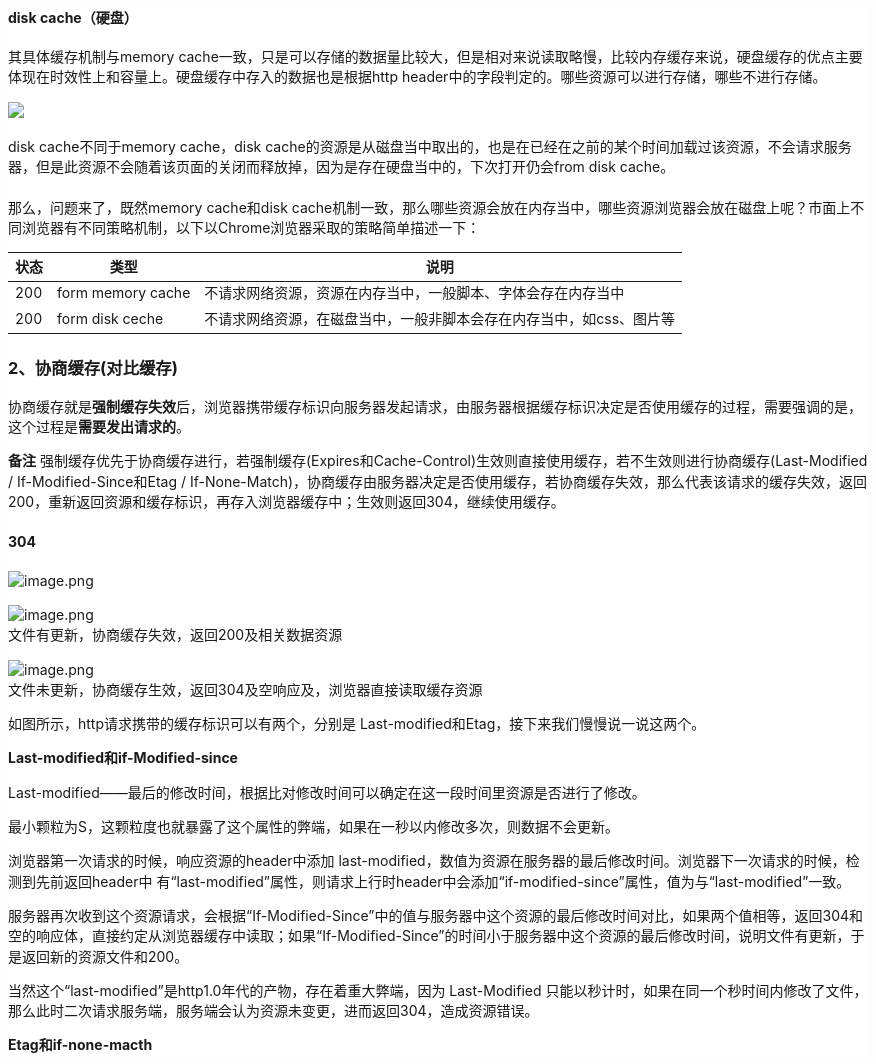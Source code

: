 #### disk cache（硬盘）

其具体缓存机制与memory cache一致，只是可以存储的数据量比较大，但是相对来说读取略慢，比较内存缓存来说，硬盘缓存的优点主要体现在时效性上和容量上。硬盘缓存中存入的数据也是根据http header中的字段判定的。哪些资源可以进行存储，哪些不进行存储。

![](https://shenggao.oss-cn-beijing.aliyuncs.com/blog/2020/07/09/15942217704692.jpg)

disk cache不同于memory cache，disk cache的资源是从磁盘当中取出的，也是在已经在之前的某个时间加载过该资源，不会请求服务器，但是此资源不会随着该页面的关闭而释放掉，因为是存在硬盘当中的，下次打开仍会from disk cache。<br />
<br />那么，问题来了，既然memory cache和disk cache机制一致，那么哪些资源会放在内存当中，哪些资源浏览器会放在磁盘上呢？市面上不同浏览器有不同策略机制，以下以Chrome浏览器采取的策略简单描述一下：

| 状态 | 类型              | 说明                                                         |
| ---- | ----------------- | ------------------------------------------------------------ |
| 200  | form memory cache | 不请求网络资源，资源在内存当中，一般脚本、字体会存在内存当中 |
| 200  | form disk ceche   | 不请求网络资源，在磁盘当中，一般非脚本会存在内存当中，如css、图片等 |

### 2、协商缓存(对比缓存)

协商缓存就是**强制缓存失效**后，浏览器携带缓存标识向服务器发起请求，由服务器根据缓存标识决定是否使用缓存的过程，需要强调的是，这个过程是**需要发出请求的**。

**备注**
强制缓存优先于协商缓存进行，若强制缓存(Expires和Cache-Control)生效则直接使用缓存，若不生效则进行协商缓存(Last-Modified / If-Modified-Since和Etag / If-None-Match)，协商缓存由服务器决定是否使用缓存，若协商缓存失效，那么代表该请求的缓存失效，返回200，重新返回资源和缓存标识，再存入浏览器缓存中；生效则返回304，继续使用缓存。

#### 304

![image.png](https://intranetproxy.alipay.com/skylark/lark/0/2019/png/84653/1558062783657-92e4fc45-38a8-4c6e-84c0-1a7a890ef07c.png#align=left&display=inline&height=407&name=image.png&originHeight=407&originWidth=800&size=106021&status=done&width=800)



![image.png](https://intranetproxy.alipay.com/skylark/lark/0/2019/png/84653/1558439341166-a01890a7-d933-4292-b1b1-2536d27ef52c.png#align=left&display=inline&height=900&name=image.png&originHeight=900&originWidth=1221&size=85640&status=done&width=1221)<br />文件有更新，协商缓存失效，返回200及相关数据资源

![image.png](https://intranetproxy.alipay.com/skylark/lark/0/2019/png/84653/1558439296918-b969ce9c-32a1-4500-bb77-ae0496146822.png#align=left&display=inline&height=901&name=image.png&originHeight=901&originWidth=1225&size=97526&status=done&width=1225)<br />文件未更新，协商缓存生效，返回304及空响应及，浏览器直接读取缓存资源

如图所示，http请求携带的缓存标识可以有两个，分别是 Last-modified和Etag，接下来我们慢慢说一说这两个。

**Last-modified和if-Modified-since**    

Last-modified——最后的修改时间，根据比对修改时间可以确定在这一段时间里资源是否进行了修改。

最小颗粒为S，这颗粒度也就暴露了这个属性的弊端，如果在一秒以内修改多次，则数据不会更新。

浏览器第一次请求的时候，响应资源的header中添加 last-modified，数值为资源在服务器的最后修改时间。浏览器下一次请求的时候，检测到先前返回header中 有“last-modified”属性，则请求上行时header中会添加“if-modified-since”属性，值为与“last-modified”一致。

服务器再次收到这个资源请求，会根据“If-Modified-Since”中的值与服务器中这个资源的最后修改时间对比，如果两个值相等，返回304和空的响应体，直接约定从浏览器缓存中读取；如果“If-Modified-Since”的时间小于服务器中这个资源的最后修改时间，说明文件有更新，于是返回新的资源文件和200。


当然这个“last-modified”是http1.0年代的产物，存在着重大弊端，因为 Last-Modified 只能以秒计时，如果在同一个秒时间内修改了文件，那么此时二次请求服务端，服务端会认为资源未变更，进而返回304，造成资源错误。

**Etag和if-none-macth**
